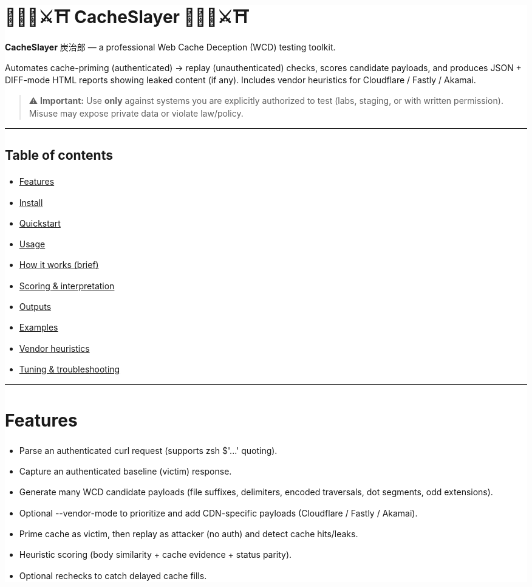 # 🐗🌊🔥⚔️⛩️ **CacheSlayer** 🐗🌊🔥⚔️⛩️


**CacheSlayer** 炭治郎 — a professional Web Cache Deception (WCD) testing toolkit.

Automates cache-priming (authenticated) → replay (unauthenticated) checks, scores candidate payloads, and produces JSON + DIFF-mode HTML reports showing leaked content (if any). Includes vendor heuristics for Cloudflare / Fastly / Akamai.

  
> ⚠️ **Important:** Use **only** against systems you are explicitly authorized to test (labs, staging, or with written permission). Misuse may expose private data or violate law/policy.

----------

## **Table of contents**

-   [Features](#features)
    
-   [Install](#install)
    
-   [Quickstart](#quickstart)
    
-   [Usage](#usage)
    
-   [How it works (brief)](#how-it-works-brief)
    
-   [Scoring & interpretation](#scoring--interpretation)
    
-   [Outputs](#outputs)
    
-   [Examples](#examples)
    
-   [Vendor heuristics](#vendor-heuristics)
    
-   [Tuning & troubleshooting](#tuning--troubleshooting)
    
    

----------

# **Features**

-   Parse an authenticated curl request (supports zsh $'...' quoting).
    
-   Capture an authenticated baseline (victim) response.
    
-   Generate many WCD candidate payloads (file suffixes, delimiters, encoded traversals, dot segments, odd extensions).
    
-   Optional --vendor-mode to prioritize and add CDN-specific payloads (Cloudflare / Fastly / Akamai).
    
-   Prime cache as victim, then replay as attacker (no auth) and detect cache hits/leaks.
    
-   Heuristic scoring (body similarity + cache evidence + status parity).
    
-   Optional rechecks to catch delayed cache fills.
    